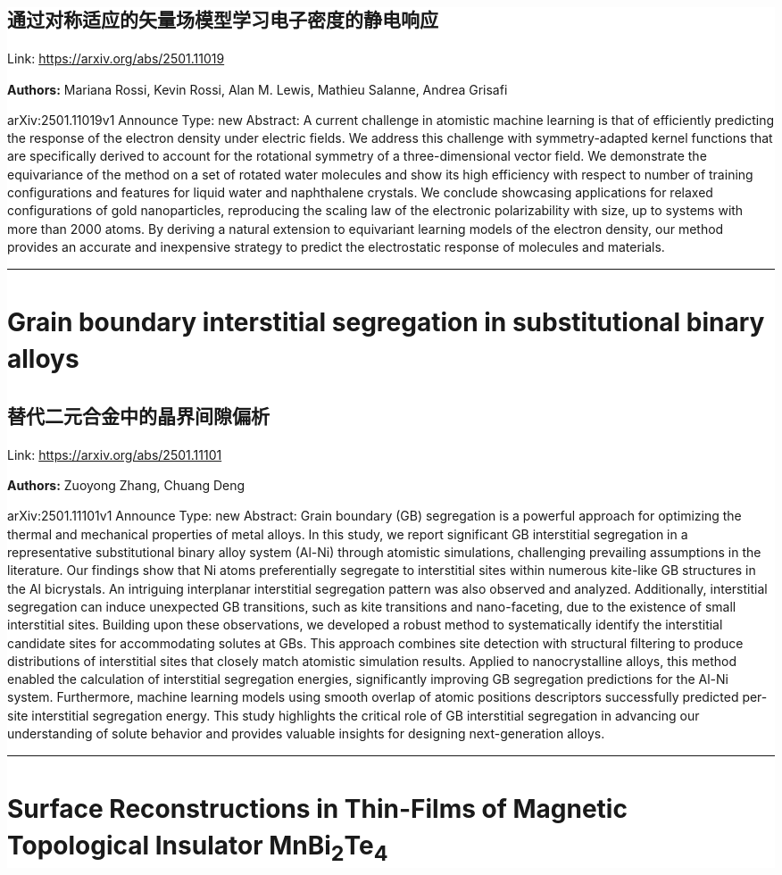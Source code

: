 ## 通过对称适应的矢量场模型学习电子密度的静电响应

Link: https://arxiv.org/abs/2501.11019

**Authors:** Mariana Rossi, Kevin Rossi, Alan M. Lewis, Mathieu Salanne, Andrea Grisafi

arXiv:2501.11019v1 Announce Type: new 
Abstract: A current challenge in atomistic machine learning is that of efficiently predicting the response of the electron density under electric fields. We address this challenge with symmetry-adapted kernel functions that are specifically derived to account for the rotational symmetry of a three-dimensional vector field. We demonstrate the equivariance of the method on a set of rotated water molecules and show its high efficiency with respect to number of training configurations and features for liquid water and naphthalene crystals. We conclude showcasing applications for relaxed configurations of gold nanoparticles, reproducing the scaling law of the electronic polarizability with size, up to systems with more than 2000 atoms. By deriving a natural extension to equivariant learning models of the electron density, our method provides an accurate and inexpensive strategy to predict the electrostatic response of molecules and materials.


---
# Grain boundary interstitial segregation in substitutional binary alloys

## 替代二元合金中的晶界间隙偏析

Link: https://arxiv.org/abs/2501.11101

**Authors:** Zuoyong Zhang, Chuang Deng

arXiv:2501.11101v1 Announce Type: new 
Abstract: Grain boundary (GB) segregation is a powerful approach for optimizing the thermal and mechanical properties of metal alloys. In this study, we report significant GB interstitial segregation in a representative substitutional binary alloy system (Al-Ni) through atomistic simulations, challenging prevailing assumptions in the literature. Our findings show that Ni atoms preferentially segregate to interstitial sites within numerous kite-like GB structures in the Al bicrystals. An intriguing interplanar interstitial segregation pattern was also observed and analyzed. Additionally, interstitial segregation can induce unexpected GB transitions, such as kite transitions and nano-faceting, due to the existence of small interstitial sites. Building upon these observations, we developed a robust method to systematically identify the interstitial candidate sites for accommodating solutes at GBs. This approach combines site detection with structural filtering to produce distributions of interstitial sites that closely match atomistic simulation results. Applied to nanocrystalline alloys, this method enabled the calculation of interstitial segregation energies, significantly improving GB segregation predictions for the Al-Ni system. Furthermore, machine learning models using smooth overlap of atomic positions descriptors successfully predicted per-site interstitial segregation energy. This study highlights the critical role of GB interstitial segregation in advancing our understanding of solute behavior and provides valuable insights for designing next-generation alloys.


---
# Surface Reconstructions in Thin-Films of Magnetic Topological Insulator MnBi$_2$Te$_4$
